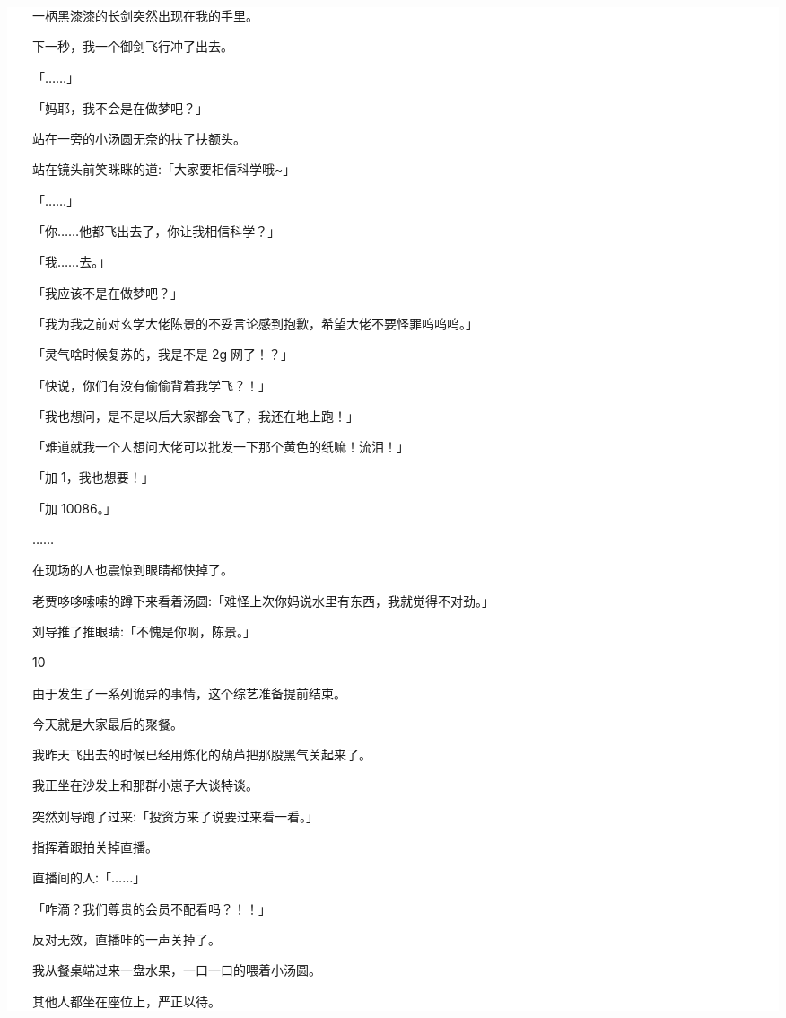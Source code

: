 &emsp;&emsp;一柄黑漆漆的长剑突然出现在我的手里。  
  
&emsp;&emsp;下一秒，我一个御剑飞行冲了出去。  
  
&emsp;&emsp;「……」  
  
&emsp;&emsp;「妈耶，我不会是在做梦吧？」  
  
&emsp;&emsp;站在一旁的小汤圆无奈的扶了扶额头。  
  
&emsp;&emsp;站在镜头前笑眯眯的道:「大家要相信科学哦~」  
  
&emsp;&emsp;「……」  
  
&emsp;&emsp;「你……他都飞出去了，你让我相信科学？」  
  
&emsp;&emsp;「我……去。」  
  
&emsp;&emsp;「我应该不是在做梦吧？」  
  
&emsp;&emsp;「我为我之前对玄学大佬陈景的不妥言论感到抱歉，希望大佬不要怪罪呜呜呜。」  
  
&emsp;&emsp;「灵气啥时候复苏的，我是不是 2g 网了！？」  
  
&emsp;&emsp;「快说，你们有没有偷偷背着我学飞？！」  
  
&emsp;&emsp;「我也想问，是不是以后大家都会飞了，我还在地上跑！」  
  
&emsp;&emsp;「难道就我一个人想问大佬可以批发一下那个黄色的纸嘛！流泪！」  
  
&emsp;&emsp;「加 1，我也想要！」  
  
&emsp;&emsp;「加 10086。」  
  
&emsp;&emsp;……  
  
&emsp;&emsp;在现场的人也震惊到眼睛都快掉了。  
  
&emsp;&emsp;老贾哆哆嗦嗦的蹲下来看着汤圆:「难怪上次你妈说水里有东西，我就觉得不对劲。」  
  
&emsp;&emsp;刘导推了推眼睛:「不愧是你啊，陈景。」  
  
&emsp;&emsp;10  
  
&emsp;&emsp;由于发生了一系列诡异的事情，这个综艺准备提前结束。  
  
&emsp;&emsp;今天就是大家最后的聚餐。  
  
&emsp;&emsp;我昨天飞出去的时候已经用炼化的葫芦把那股黑气关起来了。  
  
&emsp;&emsp;我正坐在沙发上和那群小崽子大谈特谈。  
  
&emsp;&emsp;突然刘导跑了过来:「投资方来了说要过来看一看。」  
  
&emsp;&emsp;指挥着跟拍关掉直播。  
  
&emsp;&emsp;直播间的人:「……」  
  
&emsp;&emsp;「咋滴？我们尊贵的会员不配看吗？！！」  
  
&emsp;&emsp;反对无效，直播咔的一声关掉了。  
  
&emsp;&emsp;我从餐桌端过来一盘水果，一口一口的喂着小汤圆。  
  
&emsp;&emsp;其他人都坐在座位上，严正以待。  
  